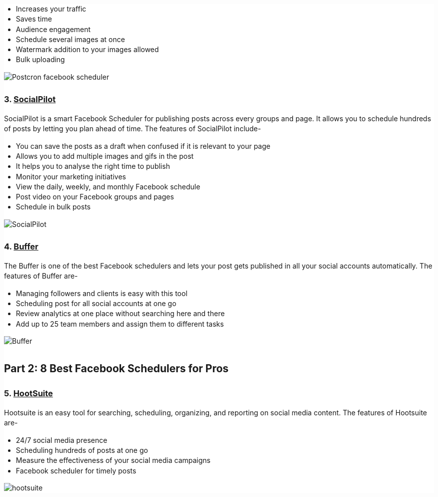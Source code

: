* Increases your traffic
* Saves time
* Audience engagement
* Schedule several images at once
* Watermark addition to your images allowed
* Bulk uploading

![Postcron facebook scheduler](https://images.wondershare.com/filmora/article-images/postcron.JPG)

### 3. [SocialPilot](https://www.socialpilot.co/social-media-scheduling/facebook)

SocialPilot is a smart Facebook Scheduler for publishing posts across every groups and page. It allows you to schedule hundreds of posts by letting you plan ahead of time. The features of SocialPilot include-

* You can save the posts as a draft when confused if it is relevant to your page
* Allows you to add multiple images and gifs in the post
* It helps you to analyse the right time to publish
* Monitor your marketing initiatives
* View the daily, weekly, and monthly Facebook schedule
* Post video on your Facebook groups and pages
* Schedule in bulk posts

![SocialPilot](https://images.wondershare.com/filmora/article-images/SocialPilot.JPG)

### 4. [Buffer](https://buffer.com/)

The Buffer is one of the best Facebook schedulers and lets your post gets published in all your social accounts automatically. The features of Buffer are-

* Managing followers and clients is easy with this tool
* Scheduling post for all social accounts at one go
* Review analytics at one place without searching here and there
* Add up to 25 team members and assign them to different tasks

![Buffer](https://images.wondershare.com/filmora/article-images/buffer.JPG)

## Part 2: 8 Best Facebook Schedulers for Pros

### 5. [HootSuite](https://hootsuite.com/)

Hootsuite is an easy tool for searching, scheduling, organizing, and reporting on social media content. The features of Hootsuite are-

* 24/7 social media presence
* Scheduling hundreds of posts at one go
* Measure the effectiveness of your social media campaigns
* Facebook scheduler for timely posts

![hootsuite](https://images.wondershare.com/filmora/article-images/hootsuite.JPG)

